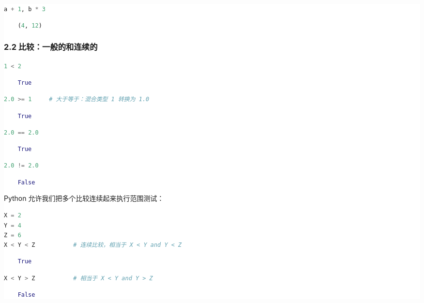```python
a + 1, b * 3
```

```python
    (4, 12)
```

### 2.2 比较：一般的和连续的

```python
1 < 2
```

```python
    True
```

```python
2.0 >= 1     # 大于等于：混合类型 1 转换为 1.0
```

```python
    True
```

```python
2.0 == 2.0
```

```python
    True
```

```python
2.0 != 2.0
```

```python
    False
```

Python 允许我们把多个比较连续起来执行范围测试：

```python
X = 2
Y = 4
Z = 6
X < Y < Z           # 连续比较，相当于 X < Y and Y < Z
```

```python
    True
```

```python
X < Y > Z           # 相当于 X < Y and Y > Z
```

```python
    False
```

